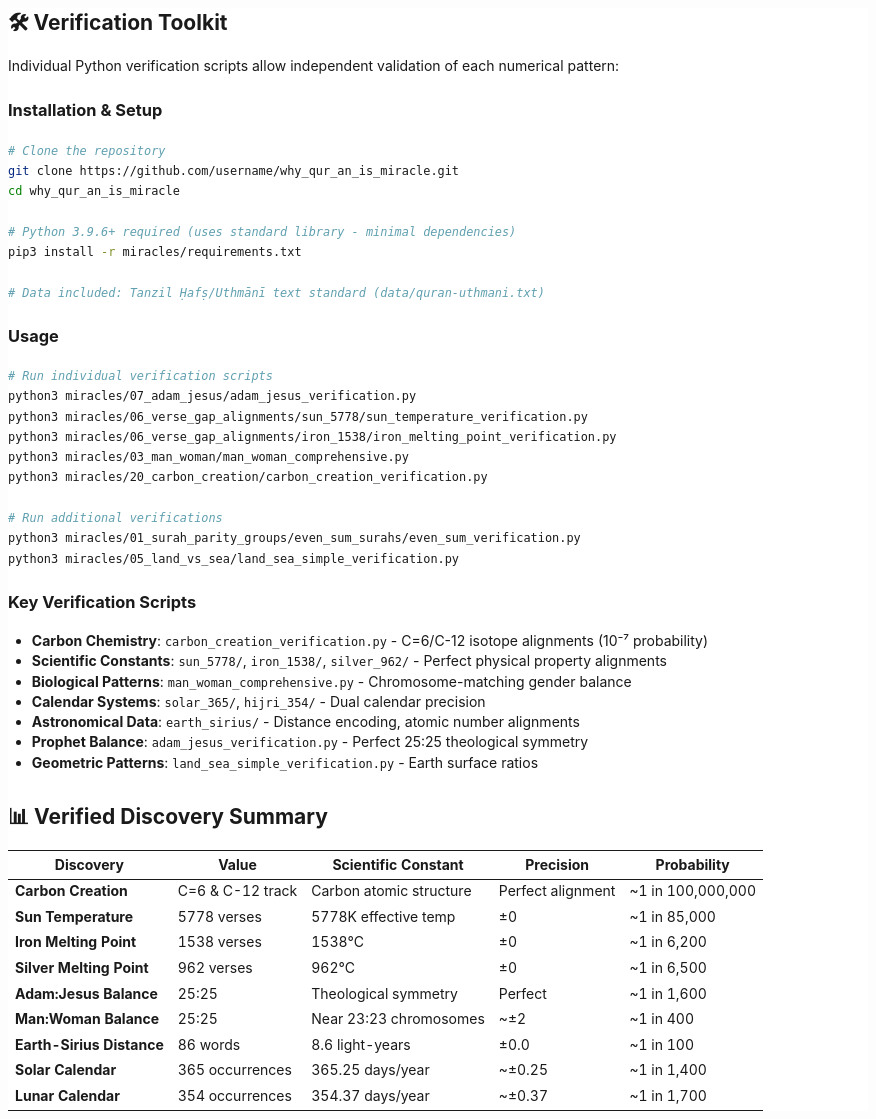 ## 🛠️ Verification Toolkit

Individual Python verification scripts allow independent validation of each numerical pattern:

### Installation & Setup

```bash
# Clone the repository
git clone https://github.com/username/why_qur_an_is_miracle.git
cd why_qur_an_is_miracle

# Python 3.9.6+ required (uses standard library - minimal dependencies)
pip3 install -r miracles/requirements.txt

# Data included: Tanzil Ḥafṣ/Uthmānī text standard (data/quran-uthmani.txt)
```

### Usage

```bash
# Run individual verification scripts
python3 miracles/07_adam_jesus/adam_jesus_verification.py
python3 miracles/06_verse_gap_alignments/sun_5778/sun_temperature_verification.py
python3 miracles/06_verse_gap_alignments/iron_1538/iron_melting_point_verification.py
python3 miracles/03_man_woman/man_woman_comprehensive.py
python3 miracles/20_carbon_creation/carbon_creation_verification.py

# Run additional verifications
python3 miracles/01_surah_parity_groups/even_sum_surahs/even_sum_verification.py
python3 miracles/05_land_vs_sea/land_sea_simple_verification.py
```

### Key Verification Scripts

- **Carbon Chemistry**: `carbon_creation_verification.py` - C=6/C-12 isotope alignments (10⁻⁷ probability)
- **Scientific Constants**: `sun_5778/`, `iron_1538/`, `silver_962/` - Perfect physical property alignments
- **Biological Patterns**: `man_woman_comprehensive.py` - Chromosome-matching gender balance
- **Calendar Systems**: `solar_365/`, `hijri_354/` - Dual calendar precision
- **Astronomical Data**: `earth_sirius/` - Distance encoding, atomic number alignments
- **Prophet Balance**: `adam_jesus_verification.py` - Perfect 25:25 theological symmetry
- **Geometric Patterns**: `land_sea_simple_verification.py` - Earth surface ratios

## 📊 Verified Discovery Summary

| Discovery                 | Value           | Scientific Constant    | Precision | Probability  |
| ------------------------- | --------------- | ---------------------- | --------- | ------------ |
| **Carbon Creation**       | C=6 & C-12 track | Carbon atomic structure | Perfect alignment | ~1 in 100,000,000 |
| **Sun Temperature**       | 5778 verses     | 5778K effective temp   | ±0        | ~1 in 85,000 |
| **Iron Melting Point**    | 1538 verses     | 1538°C                 | ±0        | ~1 in 6,200  |
| **Silver Melting Point**  | 962 verses      | 962°C                  | ±0        | ~1 in 6,500  |
| **Adam:Jesus Balance**    | 25:25           | Theological symmetry   | Perfect   | ~1 in 1,600  |
| **Man:Woman Balance**     | 25:25           | Near 23:23 chromosomes | ~±2       | ~1 in 400    |
| **Earth-Sirius Distance** | 86 words        | 8.6 light-years        | ±0.0      | ~1 in 100    |
| **Solar Calendar**        | 365 occurrences | 365.25 days/year       | ~±0.25    | ~1 in 1,400  |
| **Lunar Calendar**        | 354 occurrences | 354.37 days/year       | ~±0.37    | ~1 in 1,700  |
